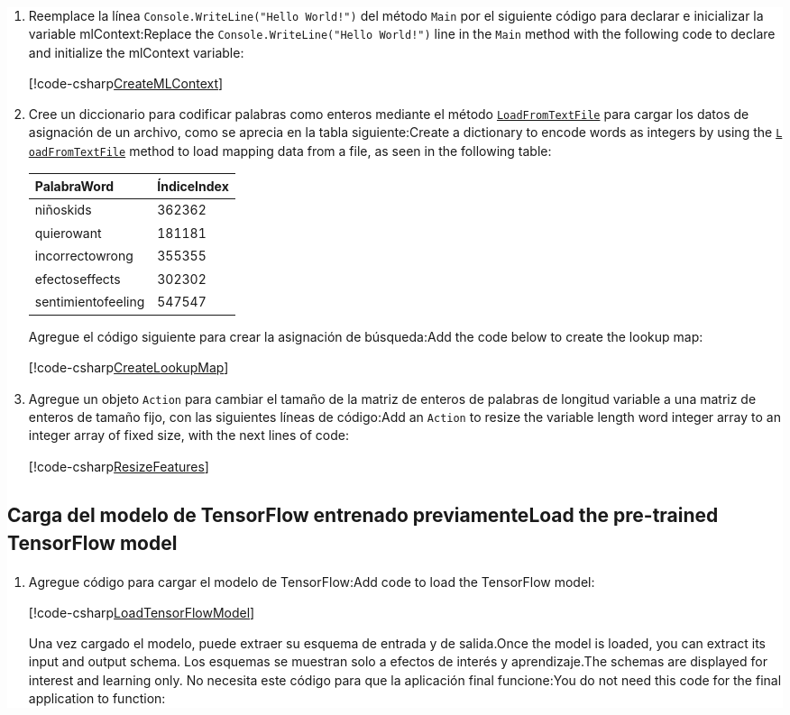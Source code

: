 1. <span data-ttu-id="9f645-192">Reemplace la línea `Console.WriteLine("Hello World!")` del método `Main` por el siguiente código para declarar e inicializar la variable mlContext:</span><span class="sxs-lookup"><span data-stu-id="9f645-192">Replace the `Console.WriteLine("Hello World!")` line in the `Main` method with the following code to declare and initialize the mlContext variable:</span></span>

   [!code-csharp[CreateMLContext](./snippets/text-classification-tf/csharp/Program.cs#CreateMLContext "Create the ML Context")]

1. <span data-ttu-id="9f645-193">Cree un diccionario para codificar palabras como enteros mediante el método [`LoadFromTextFile`](xref:Microsoft.ML.TextLoaderSaverCatalog.LoadFromTextFile%2A) para cargar los datos de asignación de un archivo, como se aprecia en la tabla siguiente:</span><span class="sxs-lookup"><span data-stu-id="9f645-193">Create a dictionary to encode words as integers by using the [`LoadFromTextFile`](xref:Microsoft.ML.TextLoaderSaverCatalog.LoadFromTextFile%2A) method to load mapping data from a file, as seen in the following table:</span></span>

    |<span data-ttu-id="9f645-194">Palabra</span><span class="sxs-lookup"><span data-stu-id="9f645-194">Word</span></span>     |<span data-ttu-id="9f645-195">Índice</span><span class="sxs-lookup"><span data-stu-id="9f645-195">Index</span></span>    |
    |---------|---------|
    |<span data-ttu-id="9f645-196">niños</span><span class="sxs-lookup"><span data-stu-id="9f645-196">kids</span></span>     |  <span data-ttu-id="9f645-197">362</span><span class="sxs-lookup"><span data-stu-id="9f645-197">362</span></span>    |
    |<span data-ttu-id="9f645-198">quiero</span><span class="sxs-lookup"><span data-stu-id="9f645-198">want</span></span>     |  <span data-ttu-id="9f645-199">181</span><span class="sxs-lookup"><span data-stu-id="9f645-199">181</span></span>    |
    |<span data-ttu-id="9f645-200">incorrecto</span><span class="sxs-lookup"><span data-stu-id="9f645-200">wrong</span></span>    |  <span data-ttu-id="9f645-201">355</span><span class="sxs-lookup"><span data-stu-id="9f645-201">355</span></span>    |
    |<span data-ttu-id="9f645-202">efectos</span><span class="sxs-lookup"><span data-stu-id="9f645-202">effects</span></span>  |  <span data-ttu-id="9f645-203">302</span><span class="sxs-lookup"><span data-stu-id="9f645-203">302</span></span>    |
    |<span data-ttu-id="9f645-204">sentimiento</span><span class="sxs-lookup"><span data-stu-id="9f645-204">feeling</span></span>  |  <span data-ttu-id="9f645-205">547</span><span class="sxs-lookup"><span data-stu-id="9f645-205">547</span></span>    |

    <span data-ttu-id="9f645-206">Agregue el código siguiente para crear la asignación de búsqueda:</span><span class="sxs-lookup"><span data-stu-id="9f645-206">Add the code below to create the lookup map:</span></span>

    [!code-csharp[CreateLookupMap](./snippets/text-classification-tf/csharp/Program.cs#CreateLookupMap)]

1. <span data-ttu-id="9f645-207">Agregue un objeto `Action` para cambiar el tamaño de la matriz de enteros de palabras de longitud variable a una matriz de enteros de tamaño fijo, con las siguientes líneas de código:</span><span class="sxs-lookup"><span data-stu-id="9f645-207">Add an `Action` to resize the variable length word integer array to an integer array of fixed size, with the next lines of code:</span></span>

   [!code-csharp[ResizeFeatures](./snippets/text-classification-tf/csharp/Program.cs#ResizeFeatures)]

## <a name="load-the-pre-trained-tensorflow-model"></a><span data-ttu-id="9f645-208">Carga del modelo de TensorFlow entrenado previamente</span><span class="sxs-lookup"><span data-stu-id="9f645-208">Load the pre-trained TensorFlow model</span></span>

1. <span data-ttu-id="9f645-209">Agregue código para cargar el modelo de TensorFlow:</span><span class="sxs-lookup"><span data-stu-id="9f645-209">Add code to load the TensorFlow model:</span></span>

    [!code-csharp[LoadTensorFlowModel](./snippets/text-classification-tf/csharp/Program.cs#LoadTensorFlowModel)]

    <span data-ttu-id="9f645-210">Una vez cargado el modelo, puede extraer su esquema de entrada y de salida.</span><span class="sxs-lookup"><span data-stu-id="9f645-210">Once the model is loaded, you can extract its input and output schema.</span></span> <span data-ttu-id="9f645-211">Los esquemas se muestran solo a efectos de interés y aprendizaje.</span><span class="sxs-lookup"><span data-stu-id="9f645-211">The schemas are displayed for interest and learning only.</span></span> <span data-ttu-id="9f645-212">No necesita este código para que la aplicación final funcione:</span><span class="sxs-lookup"><span data-stu-id="9f645-212">You do not need this code for the final application to function:</span></span>
